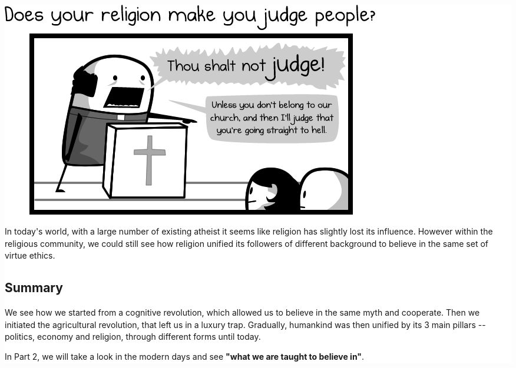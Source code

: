 ![Image](../images/religion.png)

In today's world, with a large number of existing atheist it seems like religion has slightly lost its influence. However within the religious community, we could still see how religion unified its followers of different background to believe in the same set of virtue ethics.

## **Summary**

We see how we started from a cognitive revolution, which allowed us to believe in the same myth and cooperate. Then we initiated the agricultural revolution, that left us in a luxury trap. Gradually, humankind was then unified by its 3 main pillars -- politics, economy and religion, through different forms until today.

In Part 2, we will take a look in the modern days and see **"what we are taught to believe in"**.